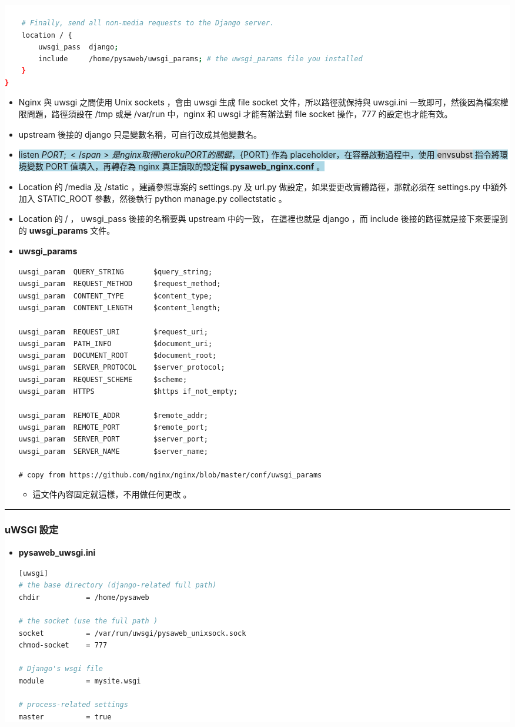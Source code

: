   ```bash
  
      # Finally, send all non-media requests to the Django server.
      location / {
          uwsgi_pass  django;
          include     /home/pysaweb/uwsgi_params; # the uwsgi_params file you installed
      }
  }
  ```

  - Nginx 與  uwsgi 之間使用 Unix sockets ，會由 uwsgi 生成 file socket 文件，所以路徑就保持與 uwsgi.ini 一致即可，然後因為檔案權限問題，路徑須設在 /tmp 或是 /var/run 中，nginx 和 uwsgi 才能有辦法對 file socket 操作，777 的設定也才能有效。
  - upstream 後接的 django 只是變數名稱，可自行改成其他變數名。
  - <span style="background-color:lightblue;">listen ${PORT};</span> 是 nginx 取得 heroku PORT 的關鍵，${PORT} 作為 placeholder，在容器啟動過程中，使用 <span style="background-color:lightgray;">envsubst</span> 指令將環境變數 PORT 值填入，再轉存為 nginx 真正讀取的設定檔 **pysaweb_nginx.conf** 。
  - Location 的 /media 及 /static ，建議參照專案的 settings.py 及 url.py 做設定，如果要更改實體路徑，那就必須在 settings.py 中額外加入 STATIC_ROOT 參數，然後執行 python  manage.py collectstatic 。
  - Location 的 / ， uwsgi_pass 後接的名稱要與 upstream 中的一致， 在這裡也就是 django ，而  include 後接的路徑就是接下來要提到的 **uwsgi_params** 文件。

- **uwsgi_params** 

  ```
  uwsgi_param  QUERY_STRING       $query_string;
  uwsgi_param  REQUEST_METHOD     $request_method;
  uwsgi_param  CONTENT_TYPE       $content_type;
  uwsgi_param  CONTENT_LENGTH     $content_length;
  
  uwsgi_param  REQUEST_URI        $request_uri;
  uwsgi_param  PATH_INFO          $document_uri;
  uwsgi_param  DOCUMENT_ROOT      $document_root;
  uwsgi_param  SERVER_PROTOCOL    $server_protocol;
  uwsgi_param  REQUEST_SCHEME     $scheme;
  uwsgi_param  HTTPS              $https if_not_empty;
  
  uwsgi_param  REMOTE_ADDR        $remote_addr;
  uwsgi_param  REMOTE_PORT        $remote_port;
  uwsgi_param  SERVER_PORT        $server_port;
  uwsgi_param  SERVER_NAME        $server_name;
  
  # copy from https://github.com/nginx/nginx/blob/master/conf/uwsgi_params
  ```

  - 這文件內容固定就這樣，不用做任何更改 。

------

### uWSGI 設定

- **pysaweb_uwsgi.ini**

  ```bash
  [uwsgi]
  # the base directory (django-related full path)
  chdir           = /home/pysaweb
  
  # the socket (use the full path )
  socket          = /var/run/uwsgi/pysaweb_unixsock.sock
  chmod-socket    = 777
  
  # Django's wsgi file
  module          = mysite.wsgi
  
  # process-related settings
  master          = true
  
  ```